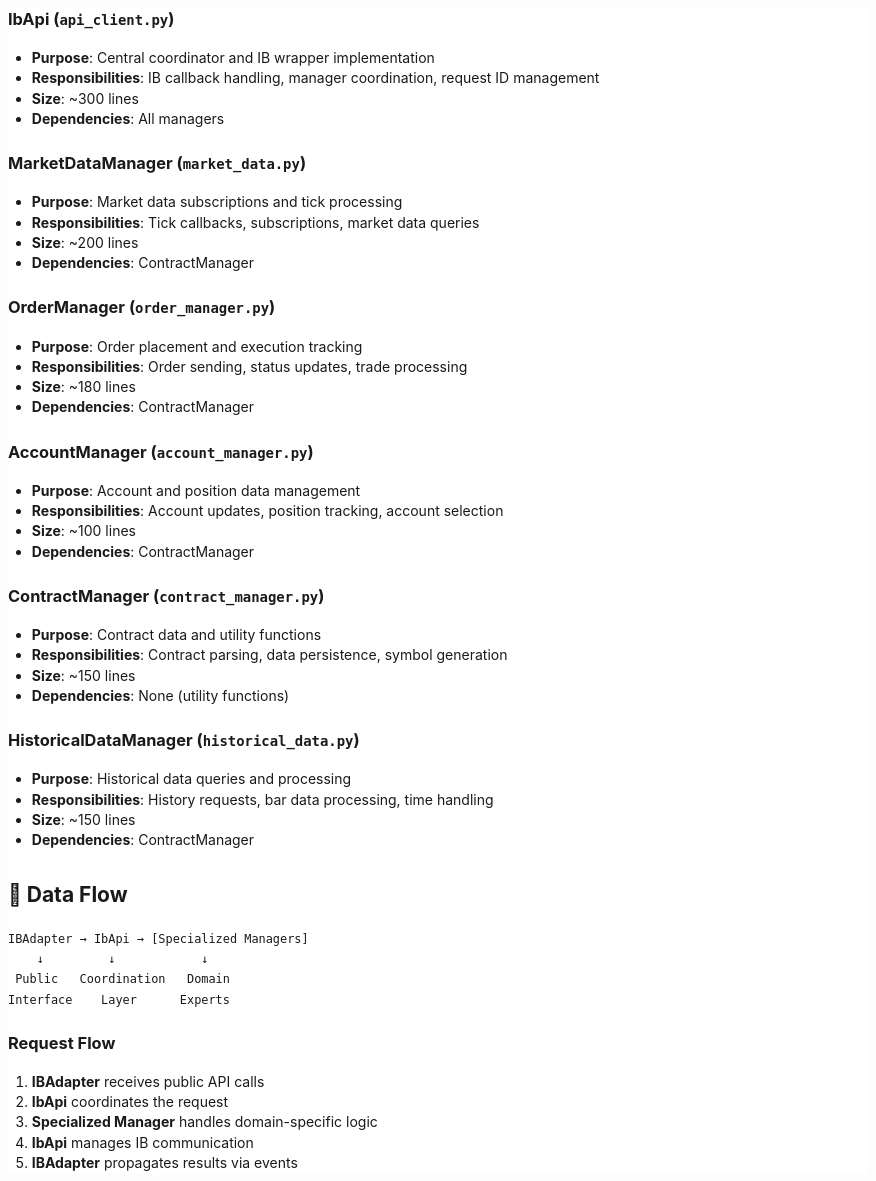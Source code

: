 ### **IbApi** (`api_client.py`)  
- **Purpose**: Central coordinator and IB wrapper implementation
- **Responsibilities**: IB callback handling, manager coordination, request ID management
- **Size**: ~300 lines
- **Dependencies**: All managers

### **MarketDataManager** (`market_data.py`)
- **Purpose**: Market data subscriptions and tick processing
- **Responsibilities**: Tick callbacks, subscriptions, market data queries
- **Size**: ~200 lines
- **Dependencies**: ContractManager

### **OrderManager** (`order_manager.py`)
- **Purpose**: Order placement and execution tracking
- **Responsibilities**: Order sending, status updates, trade processing
- **Size**: ~180 lines
- **Dependencies**: ContractManager

### **AccountManager** (`account_manager.py`)
- **Purpose**: Account and position data management
- **Responsibilities**: Account updates, position tracking, account selection
- **Size**: ~100 lines
- **Dependencies**: ContractManager

### **ContractManager** (`contract_manager.py`)
- **Purpose**: Contract data and utility functions
- **Responsibilities**: Contract parsing, data persistence, symbol generation
- **Size**: ~150 lines
- **Dependencies**: None (utility functions)

### **HistoricalDataManager** (`historical_data.py`)
- **Purpose**: Historical data queries and processing
- **Responsibilities**: History requests, bar data processing, time handling
- **Size**: ~150 lines
- **Dependencies**: ContractManager

## 🔄 Data Flow

```
IBAdapter → IbApi → [Specialized Managers]
    ↓         ↓            ↓
 Public   Coordination   Domain
Interface    Layer      Experts
```

### **Request Flow**
1. **IBAdapter** receives public API calls
2. **IbApi** coordinates the request
3. **Specialized Manager** handles domain-specific logic
4. **IbApi** manages IB communication
5. **IBAdapter** propagates results via events
